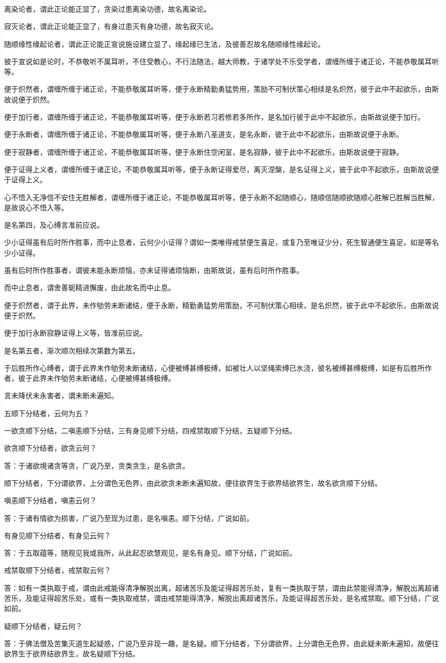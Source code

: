 离染论者，谓此正论能正显了，贪染过患离染功德，故名离染论。

寂灭论者，谓此正论能正显了，有身过患灭有身功德，故名寂灭论。

随顺缘性缘起论者，谓此正论能正宣说施设建立显了，缘起缘已生法，及彼善忍故名随顺缘性缘起论。

彼于宣说如是论时，不恭敬听不属耳听，不住受教心，不行法随法，越大师教，于诸学处不乐受学者，谓缠所缠于诸正论，不能恭敬属耳听等。

便于炽然者，谓缠所缠于诸正论，不能恭敬属耳听等，便于永断精勤勇猛势用，策励不可制伏策心相续是名炽然，彼于此中不起欲乐，由斯故说便于炽然。

便于加行者，谓缠所缠于诸正论，不能恭敬属耳听等，便于永断若习若修若多所作，是名加行彼于此中不起欲乐，由斯故说便于加行。

便于永断者，谓缠所缠于诸正论，不能恭敬属耳听等，便于永断八圣道支，是名永断，彼于此中不起欲乐，由斯故说便于永断。

便于寂静者，谓缠所缠于诸正论，不能恭敬属耳听等，便于永断住空闲室，是名寂静，彼于此中不起欲乐，由斯故说便于寂静。

便于证得上义者，谓缠所缠于诸正论，不能恭敬属耳听等，便于永断证得爱尽，离灭涅槃，是名证得上义，彼于此中不起欲乐，由斯故说便于证得上义。

心不悟入无净信不安住无胜解者，谓缠所缠于诸正论，不能恭敬属耳听等，便于永断不起随顺心，随顺信随顺欲随顺心胜解已胜解当胜解，是故说心不悟入等。

是名第四，及心缚言准前应说。

少小证得虽有后时所作胜事，而中止息者，云何少小证得？谓如一类唯得戒禁便生喜足，或复乃至唯证少分，死生智通便生喜足，如是等名少小证得。

虽有后时所作胜事者，谓彼未能永断烦恼，亦未证得诸烦恼断，由斯故说，虽有后时所作胜事。

而中止息者，谓舍善轭精进懈废，由此故名而中止息。

便于炽然者，谓于此界，未作劬劳未断诸结，便于永断，精勤勇猛势用策励，不可制伏策心相续，是名炽然，彼于此中不起欲乐，由斯故说便于炽然。

便于加行永断寂静证得上义等，皆准前应说。

是名第五者，渐次顺次相续次第数为第五。

于后胜所作心缚者，谓于此界未作劬劳未断诸结，心便被缚甚缚极缚，如被壮人以坚绳索缚已水浇，彼名被缚甚缚极缚，如是有后胜所作者，彼于此界未作劬劳未断诸结，心便被缚甚缚极缚。

言未降伏未永害者，谓未断未遍知。

五顺下分结者，云何为五？

一欲贪顺下分结，二嗔恚顺下分结，三有身见顺下分结，四戒禁取顺下分结，五疑顺下分结。

欲贪顺下分结者，欲贪云何？

答：于诸欲境诸贪等贪，广说乃至，贪类贪生，是名欲贪。

顺下分结者，下分谓欲界，上分谓色无色界，由此欲贪未断未遍知故，便往欲界生于欲界结欲界生，故名欲贪顺下分结。

嗔恚顺下分结者，嗔恚云何？

答：于诸有情欲为损害，广说乃至现为过患，是名嗔恚。顺下分结，广说如前。

有身见顺下分结者，有身见云何？

答：于五取蕴等，随观见我或我所，从此起忍欲慧观见，是名有身见。顺下分结，广说如前。

戒禁取顺下分结者，戒禁取云何？

答：如有一类执取于戒，谓由此戒能得清净解脱出离，超诸苦乐及能证得超苦乐处，复有一类执取于禁，谓由此禁能得清净，解脱出离超诸苦乐，及能证得超苦乐处，或有一类执取戒禁，谓由戒禁能得清净，解脱出离超诸苦乐，及能证得超苦乐处，是名戒禁取。顺下分结，广说如前。

疑顺下分结者，疑云何？

答：于佛法僧及苦集灭道生起疑惑，广说乃至非现一趣，是名疑。顺下分结者，下分谓欲界，上分谓色无色界，由此疑未断未遍知，故便往欲界生于欲界结欲界生，故名疑顺下分结。
